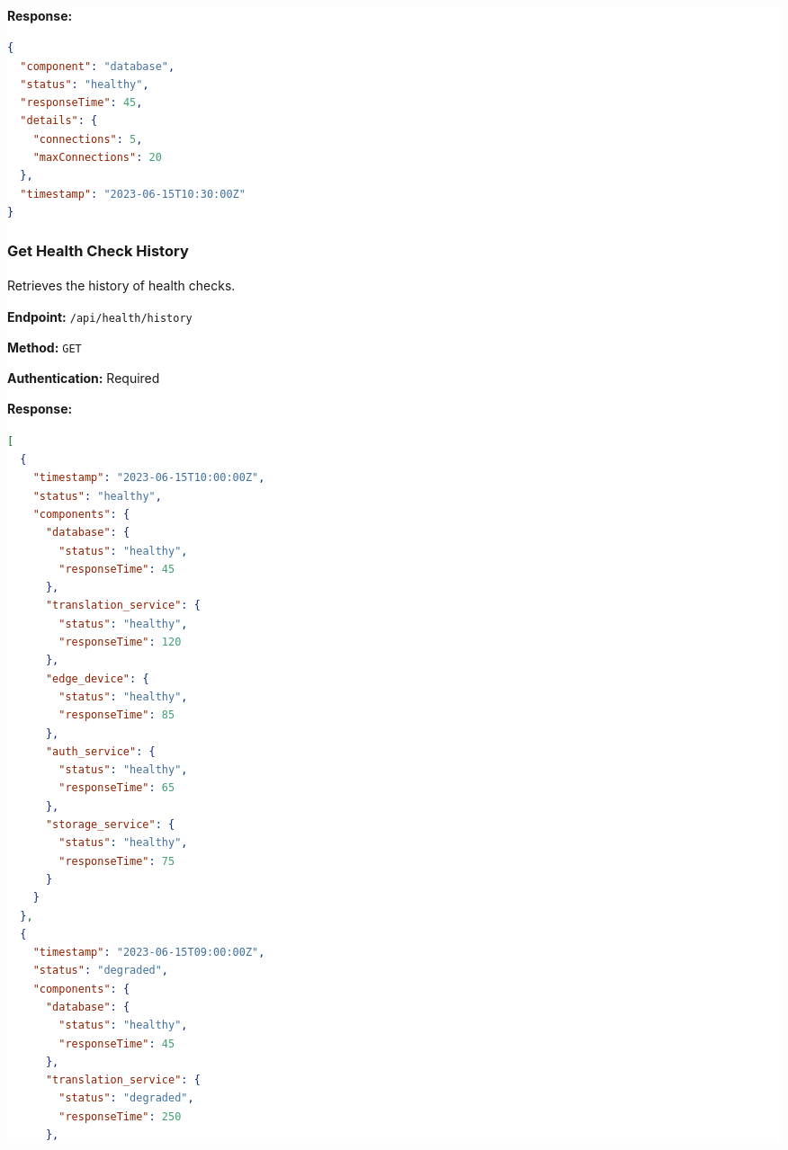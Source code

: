 **Response:**

```json
{
  "component": "database",
  "status": "healthy",
  "responseTime": 45,
  "details": {
    "connections": 5,
    "maxConnections": 20
  },
  "timestamp": "2023-06-15T10:30:00Z"
}
```

### Get Health Check History

Retrieves the history of health checks.

**Endpoint:** `/api/health/history`

**Method:** `GET`

**Authentication:** Required

**Response:**

```json
[
  {
    "timestamp": "2023-06-15T10:00:00Z",
    "status": "healthy",
    "components": {
      "database": {
        "status": "healthy",
        "responseTime": 45
      },
      "translation_service": {
        "status": "healthy",
        "responseTime": 120
      },
      "edge_device": {
        "status": "healthy",
        "responseTime": 85
      },
      "auth_service": {
        "status": "healthy",
        "responseTime": 65
      },
      "storage_service": {
        "status": "healthy",
        "responseTime": 75
      }
    }
  },
  {
    "timestamp": "2023-06-15T09:00:00Z",
    "status": "degraded",
    "components": {
      "database": {
        "status": "healthy",
        "responseTime": 45
      },
      "translation_service": {
        "status": "degraded",
        "responseTime": 250
      },
```